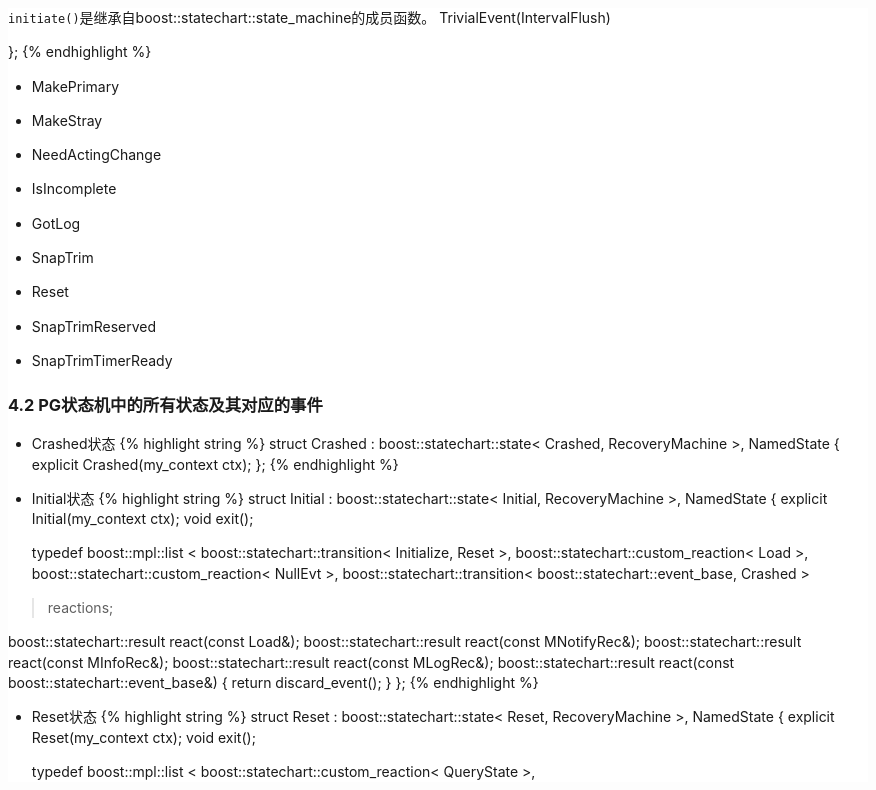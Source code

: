 ```initiate()```是继承自boost::statechart::state_machine的成员函数。
  TrivialEvent(IntervalFlush)
  
};
{% endhighlight %}

* MakePrimary

* MakeStray

* NeedActingChange

* IsIncomplete

* GotLog

* SnapTrim

* Reset

* SnapTrimReserved

* SnapTrimTimerReady

### 4.2 PG状态机中的所有状态及其对应的事件

* Crashed状态
{% highlight string %}
struct Crashed : boost::statechart::state< Crashed, RecoveryMachine >, NamedState {
      explicit Crashed(my_context ctx);
};
{% endhighlight %}

* Initial状态
{% highlight string %}
struct Initial : boost::statechart::state< Initial, RecoveryMachine >, NamedState {
  explicit Initial(my_context ctx);
  void exit();

  typedef boost::mpl::list <
boost::statechart::transition< Initialize, Reset >,
boost::statechart::custom_reaction< Load >,
boost::statechart::custom_reaction< NullEvt >,
boost::statechart::transition< boost::statechart::event_base, Crashed >
> reactions;

  boost::statechart::result react(const Load&);
  boost::statechart::result react(const MNotifyRec&);
  boost::statechart::result react(const MInfoRec&);
  boost::statechart::result react(const MLogRec&);
  boost::statechart::result react(const boost::statechart::event_base&) {
return discard_event();
  }
};
{% endhighlight %}

* Reset状态
{% highlight string %}
struct Reset : boost::statechart::state< Reset, RecoveryMachine >, NamedState {
  explicit Reset(my_context ctx);
  void exit();

  typedef boost::mpl::list <
boost::statechart::custom_reaction< QueryState >,
```